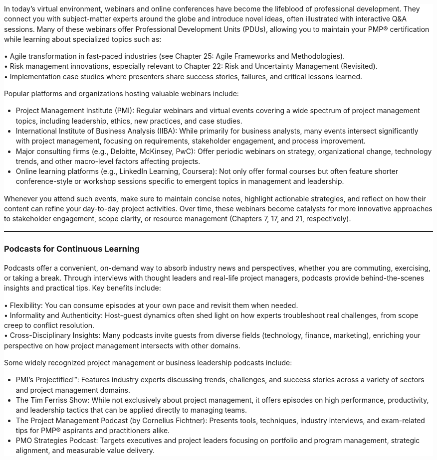 In today’s virtual environment, webinars and online conferences have become the lifeblood of professional development. They connect you with subject-matter experts around the globe and introduce novel ideas, often illustrated with interactive Q&A sessions. Many of these webinars offer Professional Development Units (PDUs), allowing you to maintain your PMP® certification while learning about specialized topics such as:

• Agile transformation in fast-paced industries (see Chapter 25: Agile Frameworks and Methodologies).  
• Risk management innovations, especially relevant to Chapter 22: Risk and Uncertainty Management (Revisited).  
• Implementation case studies where presenters share success stories, failures, and critical lessons learned.

Popular platforms and organizations hosting valuable webinars include:

- Project Management Institute (PMI): Regular webinars and virtual events covering a wide spectrum of project management topics, including leadership, ethics, new practices, and case studies.  
- International Institute of Business Analysis (IIBA): While primarily for business analysts, many events intersect significantly with project management, focusing on requirements, stakeholder engagement, and process improvement.  
- Major consulting firms (e.g., Deloitte, McKinsey, PwC): Offer periodic webinars on strategy, organizational change, technology trends, and other macro-level factors affecting projects.  
- Online learning platforms (e.g., LinkedIn Learning, Coursera): Not only offer formal courses but often feature shorter conference-style or workshop sessions specific to emergent topics in management and leadership.

Whenever you attend such events, make sure to maintain concise notes, highlight actionable strategies, and reflect on how their content can refine your day-to-day project activities. Over time, these webinars become catalysts for more innovative approaches to stakeholder engagement, scope clarity, or resource management (Chapters 7, 17, and 21, respectively).

---

### Podcasts for Continuous Learning

Podcasts offer a convenient, on-demand way to absorb industry news and perspectives, whether you are commuting, exercising, or taking a break. Through interviews with thought leaders and real-life project managers, podcasts provide behind-the-scenes insights and practical tips. Key benefits include:

• Flexibility: You can consume episodes at your own pace and revisit them when needed.  
• Informality and Authenticity: Host-guest dynamics often shed light on how experts troubleshoot real challenges, from scope creep to conflict resolution.  
• Cross-Disciplinary Insights: Many podcasts invite guests from diverse fields (technology, finance, marketing), enriching your perspective on how project management intersects with other domains.

Some widely recognized project management or business leadership podcasts include:

- PMI’s Projectified™: Features industry experts discussing trends, challenges, and success stories across a variety of sectors and project management domains.  
- The Tim Ferriss Show: While not exclusively about project management, it offers episodes on high performance, productivity, and leadership tactics that can be applied directly to managing teams.  
- The Project Management Podcast (by Cornelius Fichtner): Presents tools, techniques, industry interviews, and exam-related tips for PMP® aspirants and practitioners alike.  
- PMO Strategies Podcast: Targets executives and project leaders focusing on portfolio and program management, strategic alignment, and measurable value delivery.
